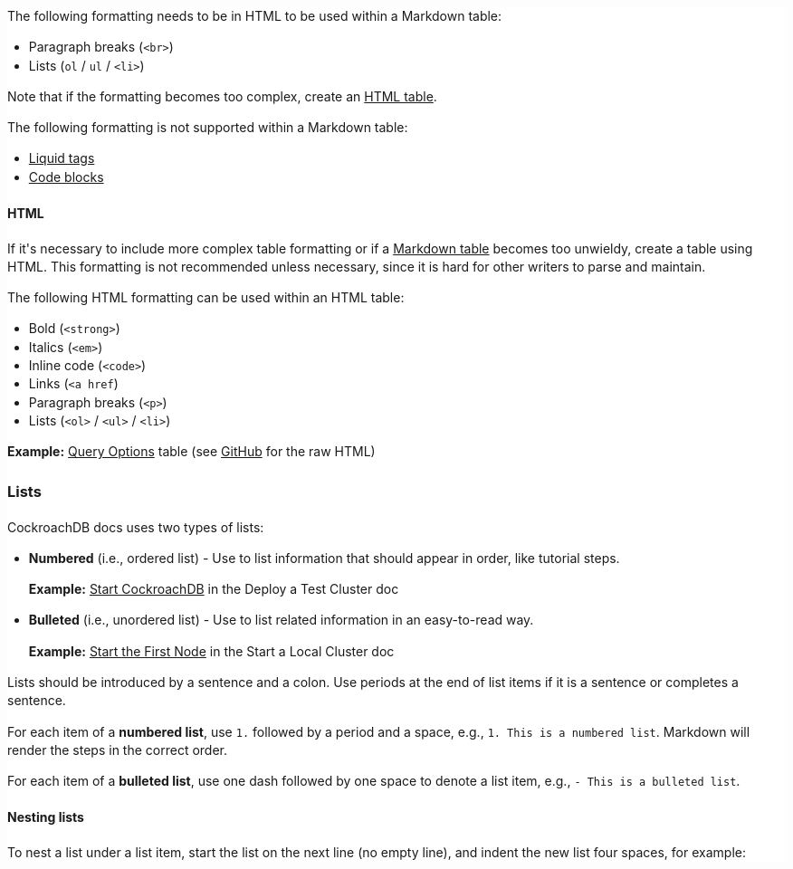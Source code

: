 The following formatting needs to be in HTML to be used within a Markdown table:

- Paragraph breaks (`<br>`)
- Lists (`ol` / `ul` / `<li>`)

Note that if the formatting becomes too complex, create an [HTML table](#html).

The following formatting is not supported within a Markdown table:

- [Liquid tags](https://shopify.github.io/liquid/)
- [Code blocks](#code-blocks)

#### HTML

If it's necessary to include more complex table formatting or if a [Markdown table](#markdown) becomes too unwieldy, create a table using HTML. This formatting is not recommended unless necessary, since it is hard for other writers to parse and maintain.

The following HTML formatting can be used within an HTML table:

- Bold (`<strong>`)
- Italics (`<em>`)
- Inline code (`<code>`)
- Links (`<a href`)
- Paragraph breaks (`<p>`)
- Lists (`<ol>` / `<ul>` / `<li>`)

**Example:** [Query Options](admin-ui-custom-chart-debug-page.html#query-options) table (see [GitHub](https://raw.githubusercontent.com/cockroachdb/docs/master/_includes/v2.1/admin-ui-custom-chart-debug-page-00.html) for the raw HTML)

### Lists

CockroachDB docs uses two types of lists:

- **Numbered** (i.e., ordered list) - Use to list information that should appear in order, like tutorial steps.

    **Example:** [Start CockroachDB](https://www.cockroachlabs.com/docs/stable/deploy-a-test-cluster.html#step-1-start-cockroachdb) in the Deploy a Test Cluster doc

- **Bulleted** (i.e., unordered list) - Use to list related information in an easy-to-read way.

    **Example:** [Start the First Node](https://www.cockroachlabs.com/docs/stable/start-a-local-cluster.html#step-1-start-the-first-node) in the Start a Local Cluster doc

Lists should be introduced by a sentence and a colon. Use periods at the end of list items if it is a sentence or completes a sentence.

For each item of a **numbered list**, use `1.` followed by a period and a space, e.g., `1. This is a numbered list`. Markdown will render the steps in the correct order.

For each item of a **bulleted list**, use one dash followed by one space to denote a list item, e.g., `- This is a bulleted list`.

#### Nesting lists

To nest a list under a list item, start the list on the next line (no empty line), and indent the new list four spaces, for example:
